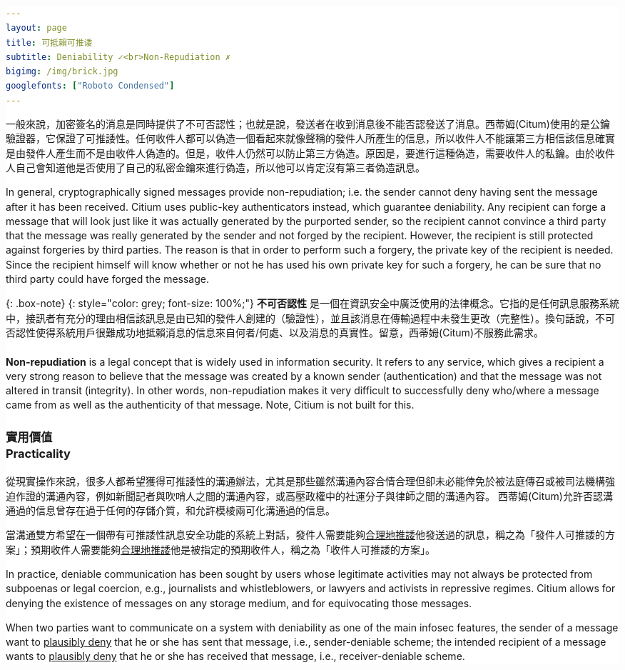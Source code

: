```yaml
---
layout: page
title: 可抵賴可推诿
subtitle: Deniability ✓<br>Non-Repudiation ✗
bigimg: /img/brick.jpg
googlefonts: ["Roboto Condensed"]
---
```


一般來說，加密簽名的消息是同時提供了不可否認性；也就是說，發送者在收到消息後不能否認發送了消息。西蒂姆(Citum)使用的是公鑰驗證器，它保證了可推諉性。任何收件人都可以偽造一個看起來就像聲稱的發件人所產生的信息，所以收件人不能讓第三方相信該信息確實是由發件人產生而不是由收件人偽造的。但是，收件人仍然可以防止第三方偽造。原因是，要進行這種偽造，需要收件人的私鑰。由於收件人自己會知道他是否使用了自己的私密金鑰來進行偽造，所以他可以肯定沒有第三者偽造訊息。

In general, cryptographically signed messages provide non-repudiation; i.e. the sender cannot deny having sent the message after it has been received. Citium uses public-key authenticators instead, which guarantee deniability. Any recipient can forge a message that will look just like it was actually generated by the purported sender, so the recipient cannot convince a third party that the message was really generated by the sender and not forged by the recipient. However, the recipient is still protected against forgeries by third parties. The reason is that in order to perform such a forgery, the private key of the recipient is needed. Since the recipient himself will know whether or not he has used his own private key for such a forgery, he can be sure that no third party could have forged the message.

{: .box-note}
{: style="color: grey; font-size: 100%;"}
**不可否認性** 是一個在資訊安全中廣泛使用的法律概念。它指的是任何訊息服務系統中，接訊者有充分的理由相信該訊息是由已知的發件人創建的（驗證性），並且該消息在傳輸過程中未發生更改（完整性）。換句話說，不可否認性使得系統用戶很難成功地抵賴消息的信息來自何者/何處、以及消息的真實性。留意，西蒂姆(Citum)不服務此需求。
<br><br>
**Non-repudiation** is a legal concept that is widely used in information security. It refers to any service, which gives a recipient a very strong reason to believe that the message was created by a known sender (authentication) and that the message was not altered in transit (integrity). In other words, non-repudiation makes it very difficult to successfully deny who/where a message came from as well as the authenticity of that message. Note, Citium is not built for this.

### 實用價值<br>Practicality

從現實操作來說，很多人都希望獲得可推諉性的溝通辦法，尤其是那些雖然溝通內容合情合理但卻未必能倖免於被法庭傳召或被司法機構強迫作證的溝通內容，例如新聞記者與吹哨人之間的溝通內容，或高壓政權中的社運分子與律師之間的溝通內容。 西蒂姆(Citum)允許否認溝通過的信息曾存在過于任何的存儲介質，和允許模棱兩可化溝通過的信息。

當溝通雙方希望在一個帶有可推諉性訊息安全功能的系統上對話，發件人需要能夠[合理地推諉](https://zh.wikipedia.org/wiki/%E5%90%88%E7%90%86%E6%8E%A8%E8%AF%BF)他發送過的訊息，稱之為「發件人可推諉的方案」；預期收件人需要能夠[合理地推諉](https://zh.wikipedia.org/wiki/%E5%90%88%E7%90%86%E6%8E%A8%E8%AF%BF)他是被指定的預期收件人，稱之為「收件人可推諉的方案」。

In practice, deniable communication has been sought by users whose legitimate activities may not always be protected from subpoenas or legal coercion, e.g., journalists and whistleblowers, or lawyers and activists in repressive regimes. Citium allows for denying the existence of messages on any storage medium, and for equivocating those messages.

When two parties want to communicate on a system with deniability as one of the main infosec features, the sender of a message want to [plausibly deny](https://en.wikipedia.org/wiki/Plausible_deniability) that he or she has sent that message, i.e.,  sender-deniable scheme; the intended recipient of a message wants to [plausibly deny](https://en.wikipedia.org/wiki/Plausible_deniability) that he or she has received that message, i.e.,  receiver-deniable scheme.

